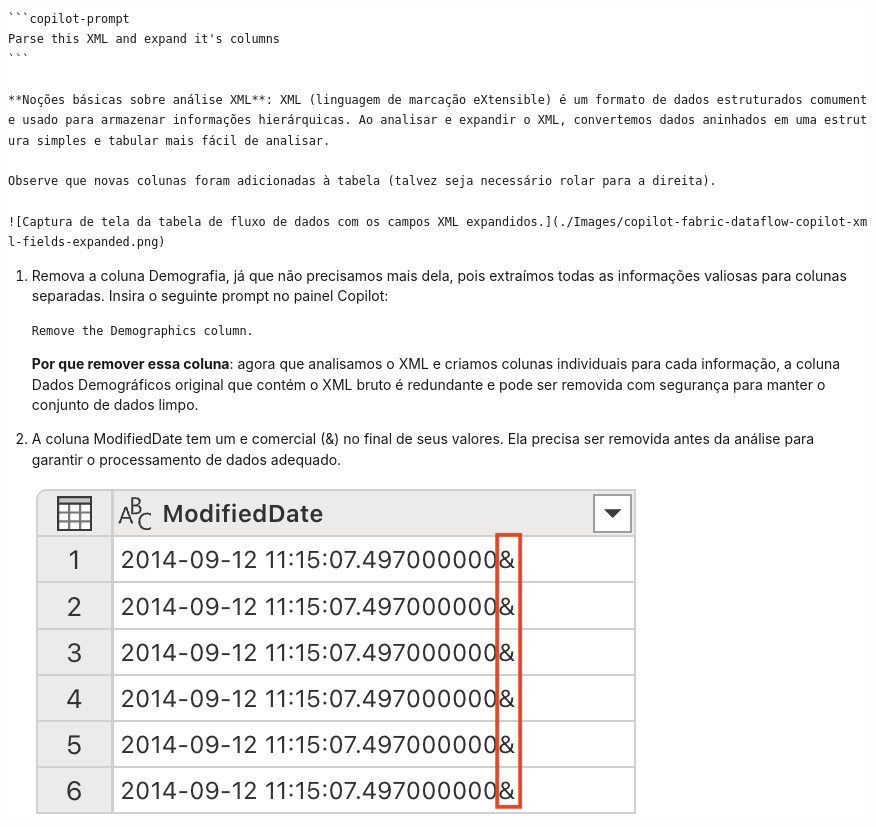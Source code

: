     ```copilot-prompt
    Parse this XML and expand it's columns
    ```
    
    **Noções básicas sobre análise XML**: XML (linguagem de marcação eXtensible) é um formato de dados estruturados comumente usado para armazenar informações hierárquicas. Ao analisar e expandir o XML, convertemos dados aninhados em uma estrutura simples e tabular mais fácil de analisar.
    
    Observe que novas colunas foram adicionadas à tabela (talvez seja necessário rolar para a direita).
    
    ![Captura de tela da tabela de fluxo de dados com os campos XML expandidos.](./Images/copilot-fabric-dataflow-copilot-xml-fields-expanded.png)

1. Remova a coluna Demografia, já que não precisamos mais dela, pois extraímos todas as informações valiosas para colunas separadas. Insira o seguinte prompt no painel Copilot:

    ```copilot-prompt
    Remove the Demographics column.
    ```

    **Por que remover essa coluna**: agora que analisamos o XML e criamos colunas individuais para cada informação, a coluna Dados Demográficos original que contém o XML bruto é redundante e pode ser removida com segurança para manter o conjunto de dados limpo.

1. A coluna ModifiedDate tem um e comercial (&) no final de seus valores. Ela precisa ser removida antes da análise para garantir o processamento de dados adequado.

    ![Captura de tela da tabela de fluxo de dados com a data modificada com um e comercial.](./Images/copilot-fabric-dataflow-modified-date.png)
    